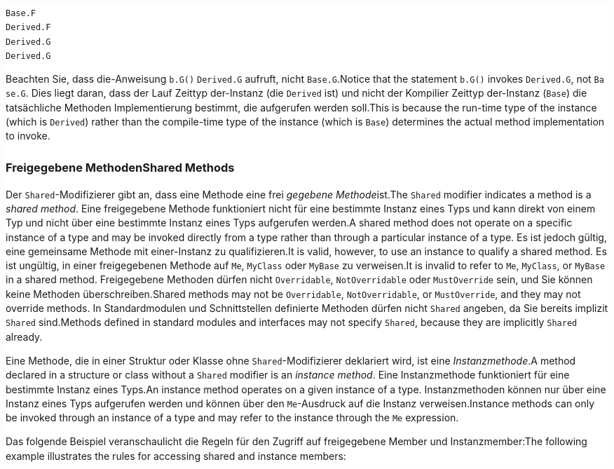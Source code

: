 ```console
Base.F
Derived.F
Derived.G
Derived.G
```

<span data-ttu-id="b0f1b-208">Beachten Sie, dass die-Anweisung `b.G()` `Derived.G` aufruft, nicht `Base.G`.</span><span class="sxs-lookup"><span data-stu-id="b0f1b-208">Notice that the statement `b.G()` invokes `Derived.G`, not `Base.G`.</span></span> <span data-ttu-id="b0f1b-209">Dies liegt daran, dass der Lauf Zeittyp der-Instanz (die `Derived` ist) und nicht der Kompilier Zeittyp der-Instanz (`Base`) die tatsächliche Methoden Implementierung bestimmt, die aufgerufen werden soll.</span><span class="sxs-lookup"><span data-stu-id="b0f1b-209">This is because the run-time type of the instance (which is `Derived`) rather than the compile-time type of the instance (which is `Base`) determines the actual method implementation to invoke.</span></span>

### <a name="shared-methods"></a><span data-ttu-id="b0f1b-210">Freigegebene Methoden</span><span class="sxs-lookup"><span data-stu-id="b0f1b-210">Shared Methods</span></span>

<span data-ttu-id="b0f1b-211">Der `Shared`-Modifizierer gibt an, dass eine Methode eine frei *gegebene Methode*ist.</span><span class="sxs-lookup"><span data-stu-id="b0f1b-211">The `Shared` modifier indicates a method is a *shared method*.</span></span> <span data-ttu-id="b0f1b-212">Eine freigegebene Methode funktioniert nicht für eine bestimmte Instanz eines Typs und kann direkt von einem Typ und nicht über eine bestimmte Instanz eines Typs aufgerufen werden.</span><span class="sxs-lookup"><span data-stu-id="b0f1b-212">A shared method does not operate on a specific instance of a type and may be invoked directly from a type rather than through a particular instance of a type.</span></span> <span data-ttu-id="b0f1b-213">Es ist jedoch gültig, eine gemeinsame Methode mit einer-Instanz zu qualifizieren.</span><span class="sxs-lookup"><span data-stu-id="b0f1b-213">It is valid, however, to use an instance to qualify a shared method.</span></span> <span data-ttu-id="b0f1b-214">Es ist ungültig, in einer freigegebenen Methode auf `Me`, `MyClass` oder `MyBase` zu verweisen.</span><span class="sxs-lookup"><span data-stu-id="b0f1b-214">It is invalid to refer to `Me`, `MyClass`, or `MyBase` in a shared method.</span></span> <span data-ttu-id="b0f1b-215">Freigegebene Methoden dürfen nicht `Overridable`, `NotOverridable` oder `MustOverride` sein, und Sie können keine Methoden überschreiben.</span><span class="sxs-lookup"><span data-stu-id="b0f1b-215">Shared methods may not be `Overridable`, `NotOverridable`, or `MustOverride`, and they may not override methods.</span></span> <span data-ttu-id="b0f1b-216">In Standardmodulen und Schnittstellen definierte Methoden dürfen nicht `Shared` angeben, da Sie bereits implizit `Shared` sind.</span><span class="sxs-lookup"><span data-stu-id="b0f1b-216">Methods defined in standard modules and interfaces may not specify `Shared`, because they are implicitly `Shared` already.</span></span>

<span data-ttu-id="b0f1b-217">Eine Methode, die in einer Struktur oder Klasse ohne `Shared`-Modifizierer deklariert wird, ist eine *Instanzmethode*.</span><span class="sxs-lookup"><span data-stu-id="b0f1b-217">A method declared in a structure or class without a `Shared` modifier is an *instance method*.</span></span> <span data-ttu-id="b0f1b-218">Eine Instanzmethode funktioniert für eine bestimmte Instanz eines Typs.</span><span class="sxs-lookup"><span data-stu-id="b0f1b-218">An instance method operates on a given instance of a type.</span></span> <span data-ttu-id="b0f1b-219">Instanzmethoden können nur über eine Instanz eines Typs aufgerufen werden und können über den `Me`-Ausdruck auf die Instanz verweisen.</span><span class="sxs-lookup"><span data-stu-id="b0f1b-219">Instance methods can only be invoked through an instance of a type and may refer to the instance through the `Me` expression.</span></span>

<span data-ttu-id="b0f1b-220">Das folgende Beispiel veranschaulicht die Regeln für den Zugriff auf freigegebene Member und Instanzmember:</span><span class="sxs-lookup"><span data-stu-id="b0f1b-220">The following example illustrates the rules for accessing shared and instance members:</span></span>
